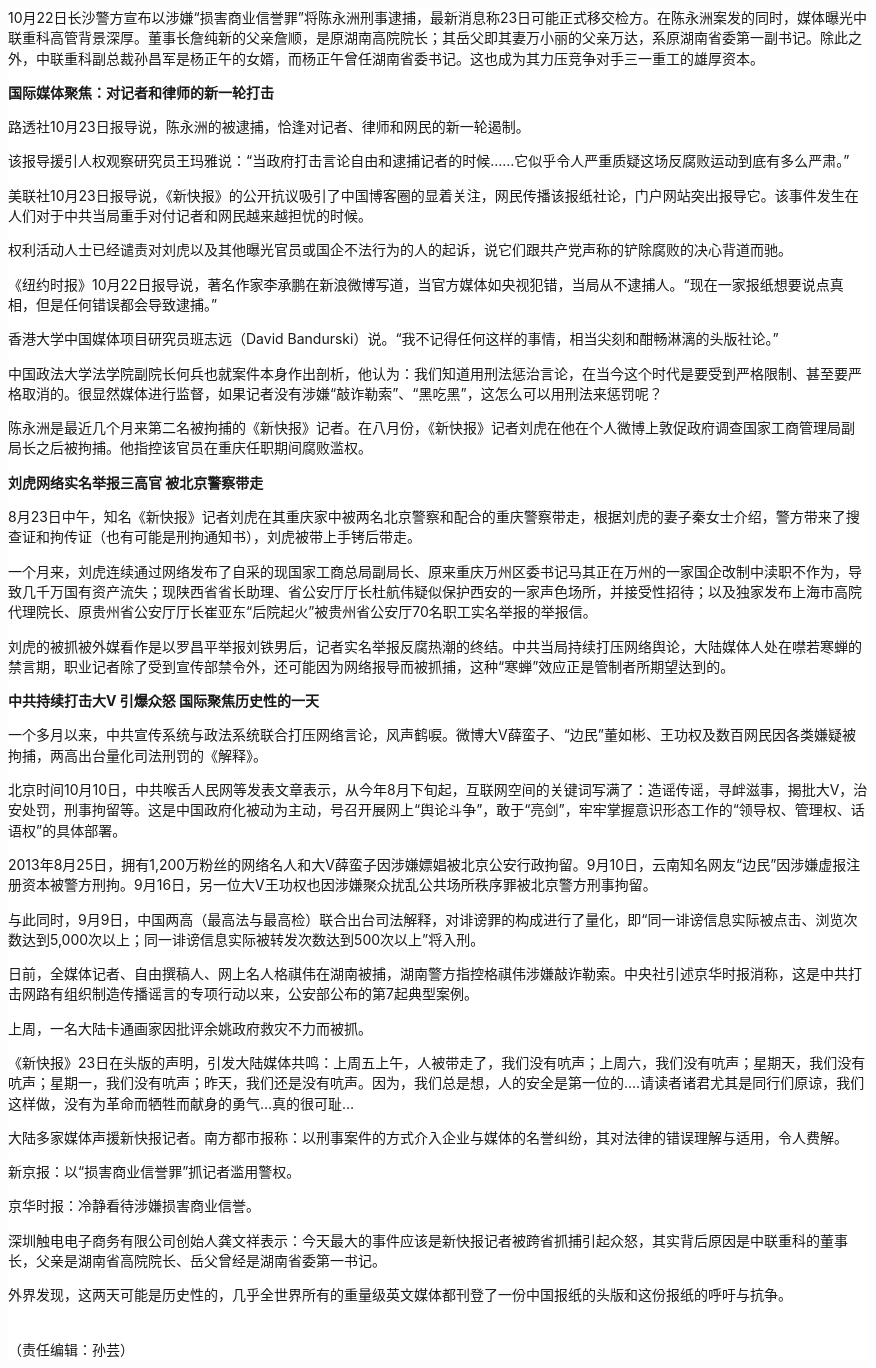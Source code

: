   <p>10月22日长沙警方宣布以涉嫌“损害商业信誉罪”将陈永洲刑事逮捕，最新消息称23日可能正式移交检方。在陈永洲案发的同时，媒体曝光中联重科高管背景深厚。董事长詹纯新的父亲詹顺，是原湖南高院院长；其岳父即其妻万小丽的父亲万达，系原湖南省委第一副书记。除此之外，中联重科副总裁孙昌军是杨正午的女婿，而杨正午曾任湖南省委书记。这也成为其力压竞争对手三一重工的雄厚资本。</p>
  <p><b>国际媒体聚焦：对记者和律师的新一轮打击 </b></p>
  <p>路透社10月23日报导说，陈永洲的被逮捕，恰逢对记者、律师和网民的新一轮遏制。</p>
  <p>该报导援引人权观察研究员王玛雅说：“当政府打击言论自由和逮捕记者的时候……它似乎令人严重质疑这场反腐败运动到底有多么严肃。”</p>
  <p>美联社10月23日报导说，《新快报》的公开抗议吸引了中国博客圈的显着关注，网民传播该报纸社论，门户网站突出报导它。该事件发生在人们对于中共当局重手对付记者和网民越来越担忧的时候。</p>
  <p>权利活动人士已经谴责对刘虎以及其他曝光官员或国企不法行为的人的起诉，说它们跟共产党声称的铲除腐败的决心背道而驰。</p>
  <p>《纽约时报》10月22日报导说，著名作家李承鹏在新浪微博写道，当官方媒体如央视犯错，当局从不逮捕人。“现在一家报纸想要说点真相，但是任何错误都会导致逮捕。”</p>
  <p>香港大学中国媒体项目研究员班志远（David Bandurski）说。“我不记得任何这样的事情，相当尖刻和酣畅淋漓的头版社论。”</p>
  <p>中国政法大学法学院副院长何兵也就案件本身作出剖析，他认为：我们知道用刑法惩治言论，在当今这个时代是要受到严格限制、甚至要严格取消的。很显然媒体进行监督，如果记者没有涉嫌“敲诈勒索”、“黑吃黑”，这怎么可以用刑法来惩罚呢？</p>
  <p>陈永洲是最近几个月来第二名被拘捕的《新快报》记者。在八月份，《新快报》记者刘虎在他在个人微博上敦促政府调查国家工商管理局副局长之后被拘捕。他指控该官员在重庆任职期间腐败滥权。</p>
  <p><b> 刘虎网络实名举报三高官 被北京警察带走</b></p>
  <p>8月23日中午，知名《新快报》记者刘虎在其重庆家中被两名北京警察和配合的重庆警察带走，根据刘虎的妻子秦女士介绍，警方带来了搜查证和拘传证（也有可能是刑拘通知书），刘虎被带上手铐后带走。</p>
  <p>一个月来，刘虎连续通过网络发布了自采的现国家工商总局副局长、原来重庆万州区委书记马其正在万州的一家国企改制中渎职不作为，导致几千万国有资产流失；现陕西省省长助理、省公安厅厅长杜航伟疑似保护西安的一家声色场所，并接受性招待；以及独家发布上海市高院代理院长、原贵州省公安厅厅长崔亚东“后院起火”被贵州省公安厅70名职工实名举报的举报信。</p>
  <p>刘虎的被抓被外媒看作是以罗昌平举报刘铁男后，记者实名举报反腐热潮的终结。中共当局持续打压网络舆论，大陆媒体人处在噤若寒蝉的禁言期，职业记者除了受到宣传部禁令外，还可能因为网络报导而被抓捕，这种“寒蝉”效应正是管制者所期望达到的。</p>
  <p><b>中共持续打击<ahref="/gb/tag/%E5%A4%A7v.md#1">大V</a> 引爆众怒 国际聚焦历史性的一天</b></p>
  <p>一个多月以来，中共宣传系统与政法系统联合打压网络言论，风声鹤唳。微博<ahref="/gb/tag/%E5%A4%A7v.md#1">大V</a>薛蛮子、“边民”董如彬、王功权及数百网民因各类嫌疑被拘捕，两高出台量化司法刑罚的《解释》。</p>
  <p>北京时间10月10日，中共喉舌人民网等发表文章表示，从今年8月下旬起，互联网空间的关键词写满了：造谣传谣，寻衅滋事，揭批大V，治安处罚，刑事拘留等。这是中国政府化被动为主动，号召开展网上“舆论斗争”，敢于“亮剑”，牢牢掌握意识形态工作的“领导权、管理权、话语权”的具体部署。</p>
  <p>2013年8月25日，拥有1,200万粉丝的网络名人和大V薛蛮子因涉嫌嫖娼被北京公安行政拘留。9月10日，云南知名网友“边民”因涉嫌虚报注册资本被警方刑拘。9月16日，另一位大V王功权也因涉嫌聚众扰乱公共场所秩序罪被北京警方刑事拘留。</p>
  <p>与此同时，9月9日，中国两高（最高法与最高检）联合出台司法解释，对诽谤罪的构成进行了量化，即“同一诽谤信息实际被点击、浏览次数达到5,000次以上；同一诽谤信息实际被转发次数达到500次以上”将入刑。</p>
  <p>日前，全媒体记者、自由撰稿人、网上名人格祺伟在湖南被捕，湖南警方指控格祺伟涉嫌敲诈勒索。中央社引述京华时报消称，这是中共打击网路有组织制造传播谣言的专项行动以来，公安部公布的第7起典型案例。</p>
  <p>上周，一名大陆卡通画家因批评余姚政府救灾不力而被抓。</p>
  <p>《新快报》23日在头版的声明，引发大陆媒体共鸣：上周五上午，人被带走了，我们没有吭声；上周六，我们没有吭声；星期天，我们没有吭声；星期一，我们没有吭声；昨天，我们还是没有吭声。因为，我们总是想，人的安全是第一位的&#8230;.请读者诸君尤其是同行们原谅，我们这样做，没有为革命而牺牲而献身的勇气…真的很可耻&#8230;</p>
  <p>大陆多家媒体声援新快报记者。南方都市报称：以刑事案件的方式介入企业与媒体的名誉纠纷，其对法律的错误理解与适用，令人费解。</p>
  <p>新京报：以“损害商业信誉罪”抓记者滥用警权。</p>
  <p>京华时报：冷静看待涉嫌损害商业信誉。</p>
  <p>深圳触电电子商务有限公司创始人龚文祥表示：今天最大的事件应该是新快报记者被跨省抓捕引起众怒，其实背后原因是中联重科的董事长，父亲是湖南省高院院长、岳父曾经是湖南省委第一书记。</p>
  <p>外界发现，这两天可能是历史性的，几乎全世界所有的重量级英文媒体都刊登了一份中国报纸的头版和这份报纸的呼吁与抗争。<br />  	<img src="https://i.epochtimes.com/assets/uploads/2013/10/1310240016022583.jpg" alt="" title="" width="440" b="5731"  	class="size-large wp-image-6764184" /></a></p>
  <p>（责任编辑：孙芸）</p>